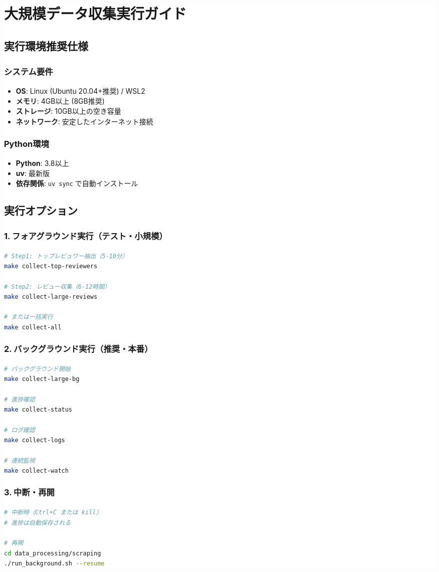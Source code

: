 # 大規模データ収集実行ガイド

## 実行環境推奨仕様

### システム要件
- **OS**: Linux (Ubuntu 20.04+推奨) / WSL2
- **メモリ**: 4GB以上 (8GB推奨)
- **ストレージ**: 10GB以上の空き容量
- **ネットワーク**: 安定したインターネット接続

### Python環境
- **Python**: 3.8以上
- **uv**: 最新版
- **依存関係**: `uv sync` で自動インストール

## 実行オプション

### 1. フォアグラウンド実行（テスト・小規模）
```bash
# Step1: トップレビュワー抽出（5-10分）
make collect-top-reviewers

# Step2: レビュー収集（6-12時間）
make collect-large-reviews

# または一括実行
make collect-all
```

### 2. バックグラウンド実行（推奨・本番）
```bash
# バックグラウンド開始
make collect-large-bg

# 進捗確認
make collect-status

# ログ確認
make collect-logs

# 連続監視
make collect-watch
```

### 3. 中断・再開
```bash
# 中断時（Ctrl+C または kill）
# 進捗は自動保存される

# 再開
cd data_processing/scraping
./run_background.sh --resume
```
